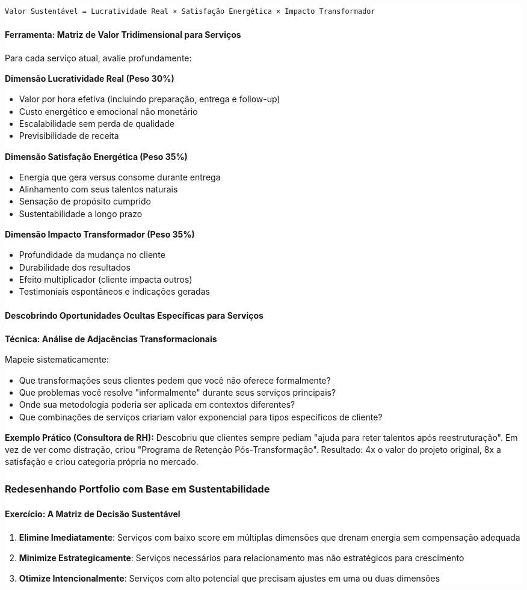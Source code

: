 ```
Valor Sustentável = Lucratividade Real × Satisfação Energética × Impacto Transformador
```

#### Ferramenta: Matriz de Valor Tridimensional para Serviços

Para cada serviço atual, avalie profundamente:

**Dimensão Lucratividade Real (Peso 30%)**
- Valor por hora efetiva (incluindo preparação, entrega e follow-up)
- Custo energético e emocional não monetário
- Escalabilidade sem perda de qualidade
- Previsibilidade de receita

**Dimensão Satisfação Energética (Peso 35%)**
- Energia que gera versus consome durante entrega
- Alinhamento com seus talentos naturais
- Sensação de propósito cumprido
- Sustentabilidade a longo prazo

**Dimensão Impacto Transformador (Peso 35%)**
- Profundidade da mudança no cliente
- Durabilidade dos resultados
- Efeito multiplicador (cliente impacta outros)
- Testimoniais espontâneos e indicações geradas

#### Descobrindo Oportunidades Ocultas Específicas para Serviços

**Técnica: Análise de Adjacências Transformacionais**

Mapeie sistematicamente:
- Que transformações seus clientes pedem que você não oferece formalmente?
- Que problemas você resolve "informalmente" durante seus serviços principais?
- Onde sua metodologia poderia ser aplicada em contextos diferentes?
- Que combinações de serviços criariam valor exponencial para tipos específicos de cliente?

**Exemplo Prático (Consultora de RH):**
Descobriu que clientes sempre pediam "ajuda para reter talentos após reestruturação". Em vez de ver como distração, criou "Programa de Retenção Pós-Transformação". Resultado: 4x o valor do projeto original, 8x a satisfação e criou categoria própria no mercado.

### Redesenhando Portfolio com Base em Sustentabilidade

#### Exercício: A Matriz de Decisão Sustentável

1. **Elimine Imediatamente**: Serviços com baixo score em múltiplas dimensões que drenam energia sem compensação adequada

2. **Minimize Estrategicamente**: Serviços necessários para relacionamento mas não estratégicos para crescimento

3. **Otimize Intencionalmente**: Serviços com alto potencial que precisam ajustes em uma ou duas dimensões
